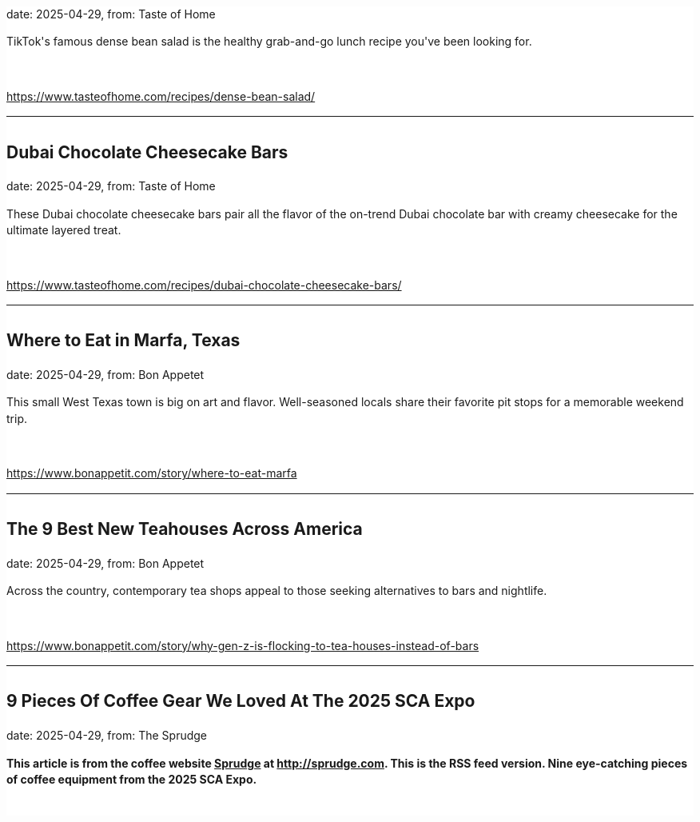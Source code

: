 date: 2025-04-29, from: Taste of Home

TikTok's famous dense bean salad is the healthy grab-and-go lunch recipe you've been looking for. 

<br> 

<https://www.tasteofhome.com/recipes/dense-bean-salad/>

---

## Dubai Chocolate Cheesecake Bars

date: 2025-04-29, from: Taste of Home

These Dubai chocolate cheesecake bars pair all the flavor of the on-trend Dubai chocolate bar with creamy cheesecake for the ultimate layered treat. 

<br> 

<https://www.tasteofhome.com/recipes/dubai-chocolate-cheesecake-bars/>

---

## Where to Eat in Marfa, Texas

date: 2025-04-29, from: Bon Appetet

This small West Texas town is big on art and flavor. Well-seasoned locals share their favorite pit stops for a memorable weekend trip. 

<br> 

<https://www.bonappetit.com/story/where-to-eat-marfa>

---

## The 9 Best New Teahouses Across America

date: 2025-04-29, from: Bon Appetet

Across the country, contemporary tea shops appeal to those seeking alternatives to bars and nightlife. 

<br> 

<https://www.bonappetit.com/story/why-gen-z-is-flocking-to-tea-houses-instead-of-bars>

---

## 9 Pieces Of Coffee Gear We Loved At The 2025 SCA Expo

date: 2025-04-29, from: The Sprudge

<strong>This article is from the coffee website <a href="http://sprudge.com">Sprudge</a> at <a href="http://sprudge.com">http://sprudge.com</a>. This is the RSS feed version. Nine eye-catching pieces of coffee equipment from the 2025 SCA Expo. 

<br> 
